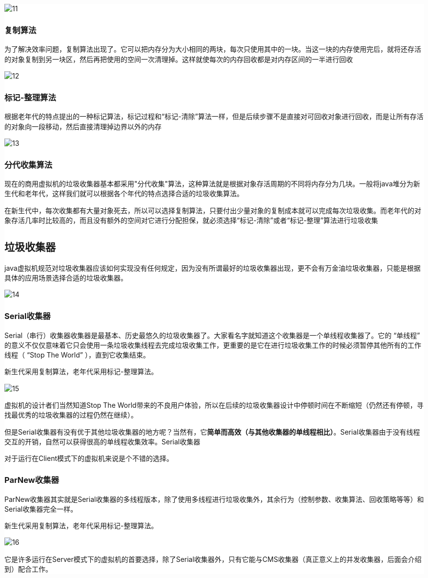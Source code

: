 ![11](D:\work\Course\TyporaImages\JVM\JVM-3\11.jpg)

### 复制算法

为了解决效率问题，复制算法出现了。它可以把内存分为大小相同的两块，每次只使用其中的一块。当这一块的内存使用完后，就将还存活的对象复制到另一块区，然后再把使用的空间一次清理掉。这样就使每次的内存回收都是对内存区间的一半进行回收

![12](D:\work\Course\TyporaImages\JVM\JVM-3\12.jpg)

### 标记-整理算法

根据老年代的特点提出的一种标记算法，标记过程和“标记-清除”算法一样，但是后续步骤不是直接对可回收对象进行回收，而是让所有存活的对象向一段移动，然后直接清理掉边界以外的内存

![13](D:\work\Course\TyporaImages\JVM\JVM-3\13.png)

### 分代收集算法

现在的商用虚拟机的垃圾收集器基本都采用"分代收集"算法，这种算法就是根据对象存活周期的不同将内存分为几块。一般将java堆分为新生代和老年代，这样我们就可以根据各个年代的特点选择合适的垃圾收集算法。

在新生代中，每次收集都有大量对象死去，所以可以选择复制算法，只要付出少量对象的复制成本就可以完成每次垃圾收集。而老年代的对象存活几率时比较高的，而且没有额外的空间对它进行分配担保，就必须选择“标记-清除”或者“标记-整理”算法进行垃圾收集

## 垃圾收集器

java虚拟机规范对垃圾收集器应该如何实现没有任何规定，因为没有所谓最好的垃圾收集器出现，更不会有万金油垃圾收集器，只能是根据具体的应用场景选择合适的垃圾收集器。

![14](D:\work\Course\TyporaImages\JVM\JVM-3\14.png)

### Serial收集器

Serial（串行）收集器收集器是最基本、历史最悠久的垃圾收集器了。大家看名字就知道这个收集器是一个单线程收集器了。它的 “单线程” 的意义不仅仅意味着它只会使用一条垃圾收集线程去完成垃圾收集工作，更重要的是它在进行垃圾收集工作的时候必须暂停其他所有的工作线程（ “Stop The World” ），直到它收集结束。

新生代采用复制算法，老年代采用标记-整理算法。

![15](D:\work\Course\TyporaImages\JVM\JVM-3\15.jpg)

虚拟机的设计者们当然知道Stop The World带来的不良用户体验，所以在后续的垃圾收集器设计中停顿时间在不断缩短（仍然还有停顿，寻找最优秀的垃圾收集器的过程仍然在继续）。

但是Serial收集器有没有优于其他垃圾收集器的地方呢？当然有，它**简单而高效（与其他收集器的单线程相比）**。Serial收集器由于没有线程交互的开销，自然可以获得很高的单线程收集效率。Serial收集器

对于运行在Client模式下的虚拟机来说是个不错的选择。

### ParNew收集器

ParNew收集器其实就是Serial收集器的多线程版本，除了使用多线程进行垃圾收集外，其余行为（控制参数、收集算法、回收策略等等）和Serial收集器完全一样。

新生代采用复制算法，老年代采用标记-整理算法。 

![16](D:\work\Course\TyporaImages\JVM\JVM-3\16.jpg)

它是许多运行在Server模式下的虚拟机的首要选择，除了Serial收集器外，只有它能与CMS收集器（真正意义上的并发收集器，后面会介绍到）配合工作。
